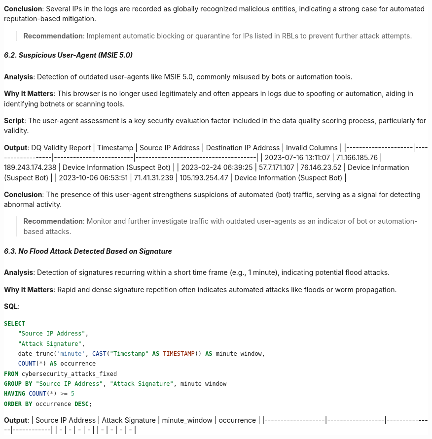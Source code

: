 **Conclusion**: Several IPs in the logs are recorded as globally recognized malicious entities, indicating a strong case for automated reputation-based mitigation.

> **Recommendation**: Implement automatic blocking or quarantine for IPs listed in RBLs to prevent further attack attempts.

##### 6.2. Suspicious User-Agent (MSIE 5.0)
**Analysis**: Detection of outdated user-agents like MSIE 5.0, commonly misused by bots or automation tools.

**Why It Matters**: This browser is no longer used legitimately and often appears in logs due to spoofing or automation, aiding in identifying botnets or scanning tools.

**Script**: The user-agent assessment is a key security evaluation factor included in the data quality scoring process, particularly for validity.

**Output**: [DQ Validity Report](./soal1/file/cybersecurity_attacks_fixed_score_validity_records.csv)
| Timestamp           | Source IP Address | Destination IP Address | Invalid Columns                      |
|---------------------|-------------------|-------------------------|--------------------------------------|
| 2023-07-16 13:11:07 | 71.166.185.76     | 189.243.174.238         | Device Information (Suspect Bot)     |
| 2023-02-24 06:39:25 | 57.7.171.107      | 76.146.23.52            | Device Information (Suspect Bot)     |
| 2023-10-06 06:53:51 | 71.41.31.239      | 105.193.254.47          | Device Information (Suspect Bot)     |

**Conclusion**: The presence of this user-agent strengthens suspicions of automated (bot) traffic, serving as a signal for detecting abnormal activity.

> **Recommendation**: Monitor and further investigate traffic with outdated user-agents as an indicator of bot or automation-based attacks.

##### 6.3. No Flood Attack Detected Based on Signature
**Analysis**: Detection of signatures recurring within a short time frame (e.g., 1 minute), indicating potential flood attacks.

**Why It Matters**: Rapid and dense signature repetition often indicates automated attacks like floods or worm propagation.

**SQL**:
```sql
SELECT 
    "Source IP Address", 
    "Attack Signature",
    date_trunc('minute', CAST("Timestamp" AS TIMESTAMP)) AS minute_window,
    COUNT(*) AS occurrence
FROM cybersecurity_attacks_fixed
GROUP BY "Source IP Address", "Attack Signature", minute_window
HAVING COUNT(*) >= 5
ORDER BY occurrence DESC;
```

**Output**:
| Source IP Address | Attack Signature | minute_window | occurrence |
|-------------------|------------------|---------------|------------|
| -                 | -                | -             | -          |
| -                 | -                | -             | -          |

